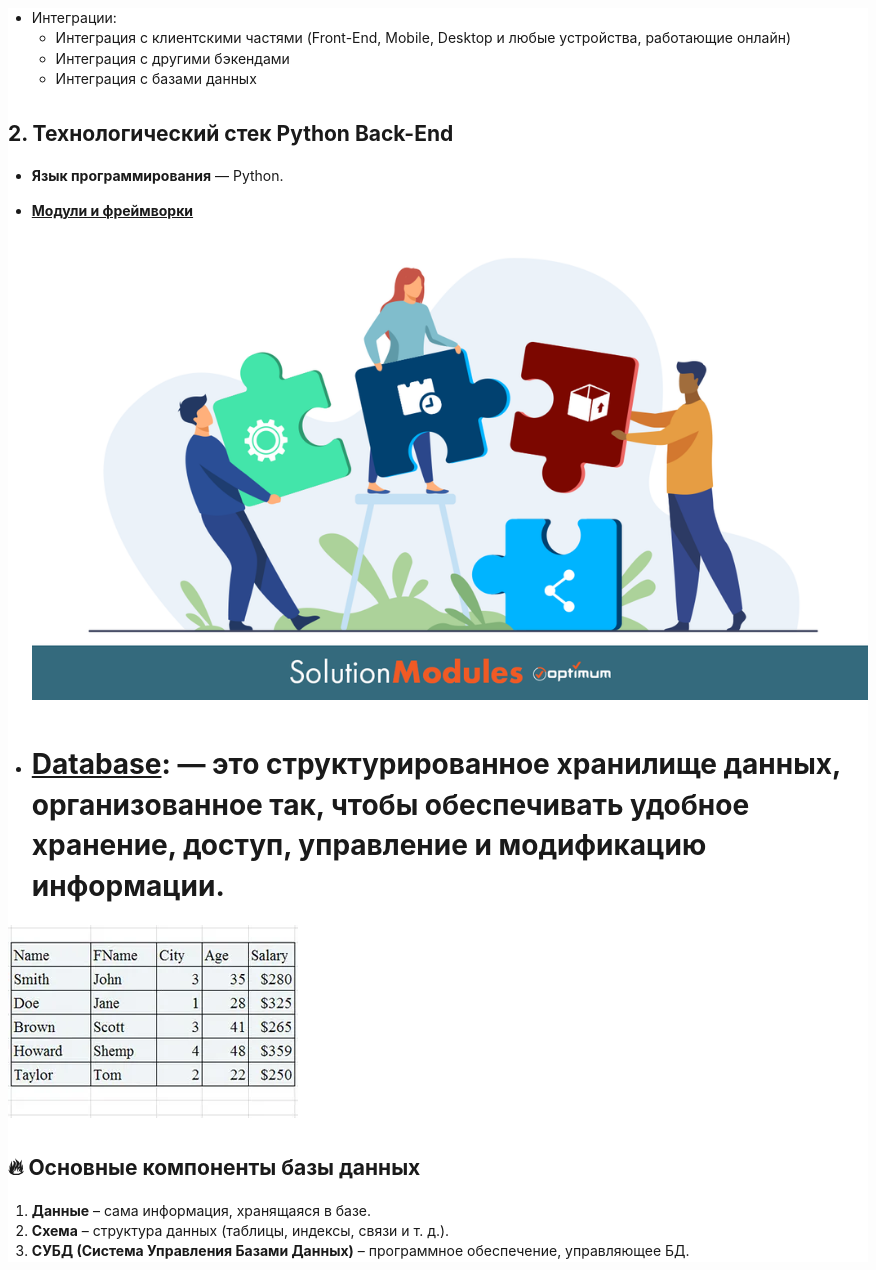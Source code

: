 - Интеграции:
  - Интеграция с клиентскими частями (Front-End, Mobile, Desktop и любые устройства, работающие онлайн)
  - Интеграция с другими бэкендами
  - Интеграция с базами данных

## **2. Технологический стек Python Back-End**
- **Язык программирования** — Python.
- **[Модули и фреймворки](https://pypi.org/)**
![alt text](image-64.png)

- # **[Database](https://db-engines.com/en/ranking):** — это структурированное хранилище данных, организованное так, чтобы обеспечивать удобное хранение, доступ, управление и модификацию информации.
![alt text](image-65.png)
## 🔥 Основные компоненты базы данных
1. **Данные** – сама информация, хранящаяся в базе.
2. **Схема** – структура данных (таблицы, индексы, связи и т. д.).
3. **СУБД (Система Управления Базами Данных)** – программное обеспечение, управляющее БД.
